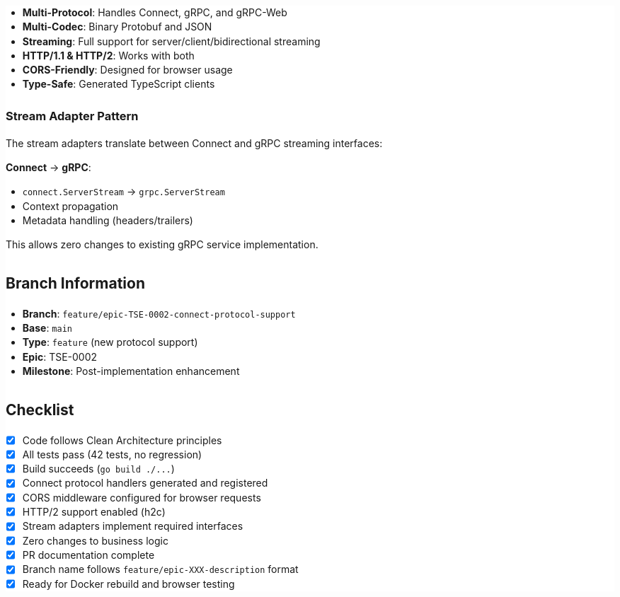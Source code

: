 - **Multi-Protocol**: Handles Connect, gRPC, and gRPC-Web
- **Multi-Codec**: Binary Protobuf and JSON
- **Streaming**: Full support for server/client/bidirectional streaming
- **HTTP/1.1 & HTTP/2**: Works with both
- **CORS-Friendly**: Designed for browser usage
- **Type-Safe**: Generated TypeScript clients

### Stream Adapter Pattern

The stream adapters translate between Connect and gRPC streaming interfaces:

**Connect** → **gRPC**:
- `connect.ServerStream` → `grpc.ServerStream`
- Context propagation
- Metadata handling (headers/trailers)

This allows zero changes to existing gRPC service implementation.

## Branch Information

- **Branch**: `feature/epic-TSE-0002-connect-protocol-support`
- **Base**: `main`
- **Type**: `feature` (new protocol support)
- **Epic**: TSE-0002
- **Milestone**: Post-implementation enhancement

## Checklist

- [x] Code follows Clean Architecture principles
- [x] All tests pass (42 tests, no regression)
- [x] Build succeeds (`go build ./...`)
- [x] Connect protocol handlers generated and registered
- [x] CORS middleware configured for browser requests
- [x] HTTP/2 support enabled (h2c)
- [x] Stream adapters implement required interfaces
- [x] Zero changes to business logic
- [x] PR documentation complete
- [x] Branch name follows `feature/epic-XXX-description` format
- [x] Ready for Docker rebuild and browser testing
